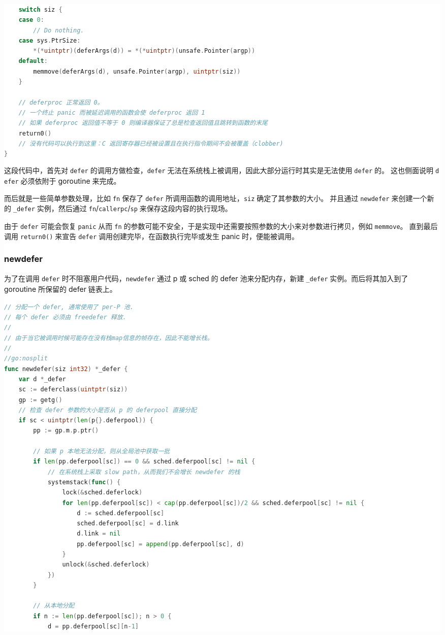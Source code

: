 ```go
	switch siz {
	case 0:
		// Do nothing.
	case sys.PtrSize:
		*(*uintptr)(deferArgs(d)) = *(*uintptr)(unsafe.Pointer(argp))
	default:
		memmove(deferArgs(d), unsafe.Pointer(argp), uintptr(siz))
	}

	// deferproc 正常返回 0。
	// 一个终止 panic 而被延迟调用的函数会使 deferproc 返回 1
	// 如果 deferproc 返回值不等于 0 则编译器保证了总是检查返回值且跳转到函数的末尾
	return0()
	// 没有代码可以执行到这里：C 返回寄存器已经被设置且在执行指令期间不会被覆盖（clobber)
}
```

这段代码中，首先对 `defer` 的调用方做检查，`defer` 无法在系统栈上被调用，因此大部分运行时其实是无法使用 `defer` 的。
这也侧面说明 `defer` 必须依附于 goroutine 来完成。

而后就是一些简单参数处理，比如 `fn` 保存了 `defer` 所调用函数的调用地址，`siz` 确定了其参数的大小。
并且通过 `newdefer` 来创建一个新的 `_defer` 实例，然后通过 `fn`/`callerpc`/`sp` 来保存这段内容的执行现场。

由于 `defer` 可能会恢复 `panic` 从而 `fn` 的参数可能不安全，于是实现中还需要按照参数的大小来对参数进行拷贝，例如
`memmove`。
直到最后调用 `return0()` 来宣告 `defer` 调用创建完毕，在函数执行完毕或发生 panic 时，便能被调用。

### newdefer

为了在调用 `defer` 时不阻塞用户代码，`newdefer` 通过 p 或 sched 的 defer 池来分配内存，新建 `_defer` 实例。而后将其加入到了
goroutine 所保留的 defer 链表上。

```go
// 分配一个 defer, 通常使用了 per-P 池.
// 每个 defer 必须由 freedefer 释放.
//
// 由于当它被调用时候可能存在没有栈map信息的帧存在，因此不能增长栈。
//
//go:nosplit
func newdefer(siz int32) *_defer {
	var d *_defer
	sc := deferclass(uintptr(siz))
	gp := getg()
	// 检查 defer 参数的大小是否从 p 的 deferpool 直接分配
	if sc < uintptr(len(p{}.deferpool)) {
		pp := gp.m.p.ptr()

		// 如果 p 本地无法分配，则从全局池中获取一批
		if len(pp.deferpool[sc]) == 0 && sched.deferpool[sc] != nil {
			// 在系统栈上采取 slow path，从而我们不会增长 newdefer 的栈
			systemstack(func() {
				lock(&sched.deferlock)
				for len(pp.deferpool[sc]) < cap(pp.deferpool[sc])/2 && sched.deferpool[sc] != nil {
					d := sched.deferpool[sc]
					sched.deferpool[sc] = d.link
					d.link = nil
					pp.deferpool[sc] = append(pp.deferpool[sc], d)
				}
				unlock(&sched.deferlock)
			})
		}

		// 从本地分配
		if n := len(pp.deferpool[sc]); n > 0 {
			d = pp.deferpool[sc][n-1]
```